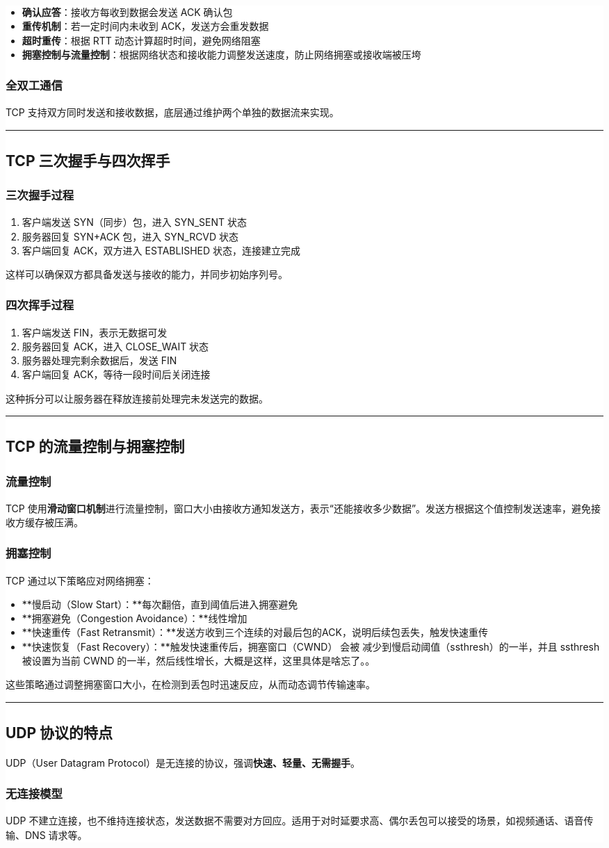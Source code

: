+ **确认应答**：接收方每收到数据会发送 ACK 确认包
+ **重传机制**：若一定时间内未收到 ACK，发送方会重发数据
+ **超时重传**：根据 RTT 动态计算超时时间，避免网络阻塞
+ **拥塞控制与流量控制**：根据网络状态和接收能力调整发送速度，防止网络拥塞或接收端被压垮

### 全双工通信
TCP 支持双方同时发送和接收数据，底层通过维护两个单独的数据流来实现。

---

## TCP 三次握手与四次挥手
### 三次握手过程
1. 客户端发送 SYN（同步）包，进入 SYN_SENT 状态
2. 服务器回复 SYN+ACK 包，进入 SYN_RCVD 状态
3. 客户端回复 ACK，双方进入 ESTABLISHED 状态，连接建立完成

这样可以确保双方都具备发送与接收的能力，并同步初始序列号。

### 四次挥手过程
1. 客户端发送 FIN，表示无数据可发
2. 服务器回复 ACK，进入 CLOSE_WAIT 状态
3. 服务器处理完剩余数据后，发送 FIN
4. 客户端回复 ACK，等待一段时间后关闭连接

这种拆分可以让服务器在释放连接前处理完未发送完的数据。

---

## TCP 的流量控制与拥塞控制
### 流量控制
TCP 使用**滑动窗口机制**进行流量控制，窗口大小由接收方通知发送方，表示“还能接收多少数据”。发送方根据这个值控制发送速率，避免接收方缓存被压满。

### 拥塞控制
TCP 通过以下策略应对网络拥塞：

+ **慢启动（Slow Start）：**每次翻倍，直到阈值后进入拥塞避免
+ **拥塞避免（Congestion Avoidance）：**线性增加
+ **快速重传（Fast Retransmit）：**发送方收到三个连续的对最后包的ACK，说明后续包丢失，触发快速重传
+ **快速恢复（Fast Recovery）：**触发快速重传后，拥塞窗口（CWND） 会被 减少到慢启动阈值（ssthresh）的一半，并且 ssthresh 被设置为当前 CWND 的一半，然后线性增长，大概是这样，这里具体是啥忘了。。

这些策略通过调整拥塞窗口大小，在检测到丢包时迅速反应，从而动态调节传输速率。

---

## UDP 协议的特点
UDP（User Datagram Protocol）是无连接的协议，强调**快速、轻量、无需握手**。

### 无连接模型
UDP 不建立连接，也不维持连接状态，发送数据不需要对方回应。适用于对时延要求高、偶尔丢包可以接受的场景，如视频通话、语音传输、DNS 请求等。
